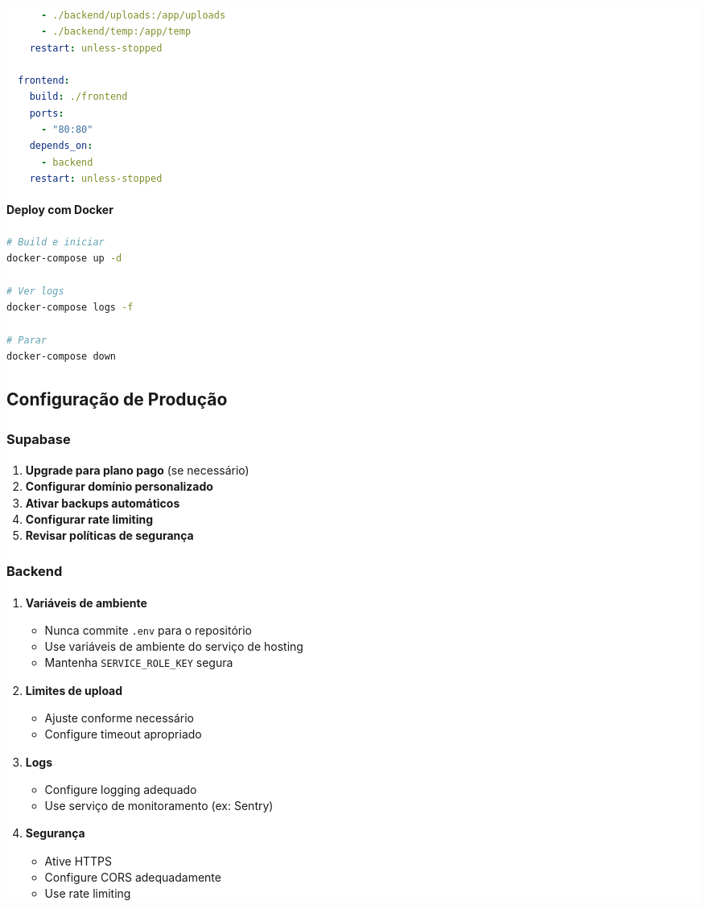 ```yaml
      - ./backend/uploads:/app/uploads
      - ./backend/temp:/app/temp
    restart: unless-stopped

  frontend:
    build: ./frontend
    ports:
      - "80:80"
    depends_on:
      - backend
    restart: unless-stopped
```

#### Deploy com Docker

```bash
# Build e iniciar
docker-compose up -d

# Ver logs
docker-compose logs -f

# Parar
docker-compose down
```

## Configuração de Produção

### Supabase

1. **Upgrade para plano pago** (se necessário)
2. **Configurar domínio personalizado**
3. **Ativar backups automáticos**
4. **Configurar rate limiting**
5. **Revisar políticas de segurança**

### Backend

1. **Variáveis de ambiente**
   - Nunca commite `.env` para o repositório
   - Use variáveis de ambiente do serviço de hosting
   - Mantenha `SERVICE_ROLE_KEY` segura

2. **Limites de upload**
   - Ajuste conforme necessário
   - Configure timeout apropriado

3. **Logs**
   - Configure logging adequado
   - Use serviço de monitoramento (ex: Sentry)

4. **Segurança**
   - Ative HTTPS
   - Configure CORS adequadamente
   - Use rate limiting
